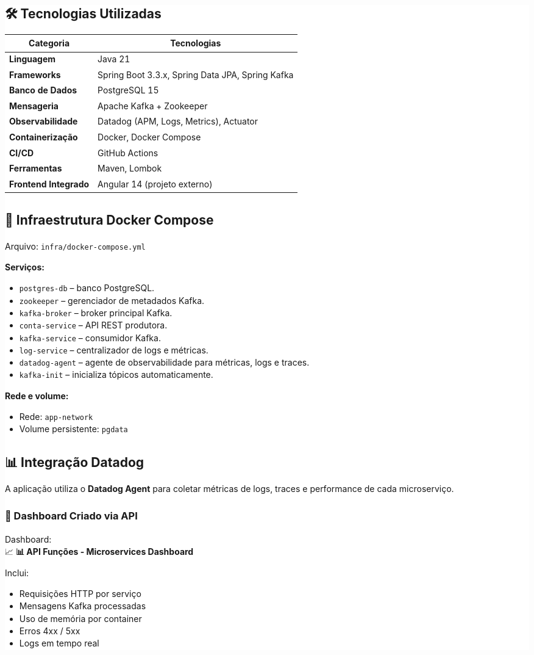 
## 🛠 Tecnologias Utilizadas

| Categoria | Tecnologias |
|------------|-------------|
| **Linguagem** | Java 21 |
| **Frameworks** | Spring Boot 3.3.x, Spring Data JPA, Spring Kafka |
| **Banco de Dados** | PostgreSQL 15 |
| **Mensageria** | Apache Kafka + Zookeeper |
| **Observabilidade** | Datadog (APM, Logs, Metrics), Actuator |
| **Containerização** | Docker, Docker Compose |
| **CI/CD** | GitHub Actions |
| **Ferramentas** | Maven, Lombok |
| **Frontend Integrado** | Angular 14 (projeto externo) |

## 🧱 Infraestrutura Docker Compose

Arquivo: `infra/docker-compose.yml`

**Serviços:**
- `postgres-db` – banco PostgreSQL.
- `zookeeper` – gerenciador de metadados Kafka.
- `kafka-broker` – broker principal Kafka.
- `conta-service` – API REST produtora.
- `kafka-service` – consumidor Kafka.
- `log-service` – centralizador de logs e métricas.
- `datadog-agent` – agente de observabilidade para métricas, logs e traces.
- `kafka-init` – inicializa tópicos automaticamente.

**Rede e volume:**
- Rede: `app-network`
- Volume persistente: `pgdata`

## 📊 Integração Datadog

A aplicação utiliza o **Datadog Agent** para coletar métricas de logs, traces e performance de cada microserviço.

### 🔗 Dashboard Criado via API

Dashboard:  
📈 **📊 API Funções - Microservices Dashboard**

Inclui:
- Requisições HTTP por serviço
- Mensagens Kafka processadas
- Uso de memória por container
- Erros 4xx / 5xx
- Logs em tempo real

